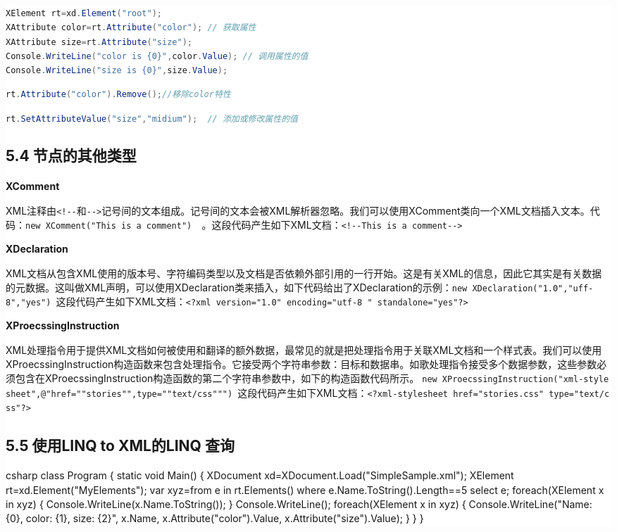 ```csharp
XElement rt=xd.Element("root");
XAttribute color=rt.Attribute("color"); // 获取属性
XAttribute size=rt.Attribute("size");
Console.WriteLine("color is {0}",color.Value); // 调用属性的值
Console.WriteLine("size is {0}",size.Value);
```

```csharp
rt.Attribute("color").Remove();//移除color特性
```

```csharp
rt.SetAttributeValue("size","midium");  // 添加或修改属性的值
```

## 5.4 节点的其他类型


**XComment**

XML注释由`<!--`和`-->`记号间的文本组成。记号间的文本会被XML解析器忽略。我们可以使用XComment类向一个XML文档插入文本。代码：`new XComment("This is a comment")  `。这段代码产生如下XML文档：`<!--This is a comment--> `

**XDeclaration**

XML文档从包含XML使用的版本号、字符编码类型以及文档是否依赖外部引用的一行开始。这是有关XML的信息，因此它其实是有关数据的元数据。这叫做XML声明，可以使用XDeclaration类来插入，如下代码给出了XDeclaration的示例：`new XDeclaration("1.0","uff-8","yes") `这段代码产生如下XML文档：`<?xml version="1.0" encoding="utf-8 " standalone="yes"?> `

**XProecssingInstruction**

XML处理指令用于提供XML文档如何被使用和翻译的额外数据，最常见的就是把处理指令用于关联XML文档和一个样式表。我们可以使用XProecssingInstruction构造函数来包含处理指令。它接受两个字符串参数：目标和数据串。如歌处理指令接受多个数据参数，这些参数必须包含在XProecssingInstruction构造函数的第二个字符串参数中，如下的构造函数代码所示。 `new XProecssingInstruction("xml-stylesheet",@"href=""stories"",type=""text/css""") `这段代码产生如下XML文档：`<?xml-stylesheet href="stories.css" type="text/css"?> `

## 5.5 使用LINQ to XML的LINQ 查询

csharp
class Program
{
    static void Main()
    {
        XDocument xd=XDocument.Load("SimpleSample.xml");
        XElement rt=xd.Element("MyElements");
        var xyz=from e in rt.Elements()
                where e.Name.ToString().Length==5
                select e;
        foreach(XElement x in xyz)
        {
            Console.WriteLine(x.Name.ToString());
        }
        Console.WriteLine();
        foreach(XElement x in xyz)
        {
            Console.WriteLine("Name: {0}, color: {1}, size: {2}",
                              x.Name,
                              x.Attribute("color").Value,
                              x.Attribute("size").Value);
        }
    }
}
```